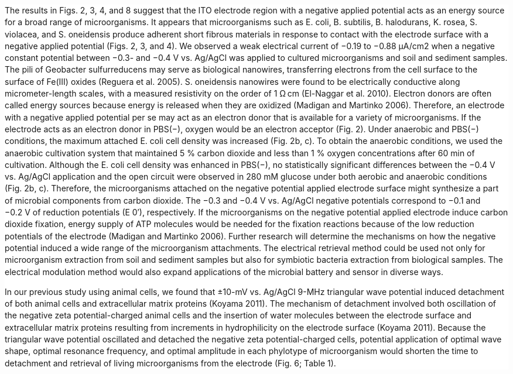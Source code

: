 The results in Figs. 2, 3, 4, and 8 suggest that the ITO electrode region with a negative applied potential acts as an energy source for a broad range of microorganisms. It appears that microorganisms such as E. coli, B. subtilis, B. halodurans, K. rosea, S. violacea, and S. oneidensis produce adherent short fibrous materials in response to contact with the electrode surface with a negative applied potential (Figs. 2, 3, and 4). We observed a weak electrical current of −0.19 to −0.88 μA/cm2 when a negative constant potential between −0.3- and −0.4 V vs. Ag/AgCl was applied to cultured microorganisms and soil and sediment samples. The pili of Geobacter sulfurreducens may serve as biological nanowires, transferring electrons from the cell surface to the surface of Fe(III) oxides (Reguera et al. 2005). S. oneidensis nanowires were found to be electrically conductive along micrometer-length scales, with a measured resistivity on the order of 1 Ω cm (El-Naggar et al. 2010). Electron donors are often called energy sources because energy is released when they are oxidized (Madigan and Martinko 2006). Therefore, an electrode with a negative applied potential per se may act as an electron donor that is available for a variety of microorganisms. If the electrode acts as an electron donor in PBS(−), oxygen would be an electron acceptor (Fig. 2). Under anaerobic and PBS(−) conditions, the maximum attached E. coli cell density was increased (Fig. 2b, c). To obtain the anaerobic conditions, we used the anaerobic cultivation system that maintained 5 % carbon dioxide and less than 1 % oxygen concentrations after 60 min of cultivation. Although the E. coli cell density was enhanced in PBS(−), no statistically significant differences between the −0.4 V vs. Ag/AgCl application and the open circuit were observed in 280 mM glucose under both aerobic and anaerobic conditions (Fig. 2b, c). Therefore, the microorganisms attached on the negative potential applied electrode surface might synthesize a part of microbial components from carbon dioxide. The −0.3 and −0.4 V vs. Ag/AgCl negative potentials correspond to −0.1 and −0.2 V of reduction potentials (E 0′), respectively. If the microorganisms on the negative potential applied electrode induce carbon dioxide fixation, energy supply of ATP molecules would be needed for the fixation reactions because of the low reduction potentials of the electrode (Madigan and Martinko 2006). Further research will determine the mechanisms on how the negative potential induced a wide range of the microorganism attachments. The electrical retrieval method could be used not only for microorganism extraction from soil and sediment samples but also for symbiotic bacteria extraction from biological samples. The electrical modulation method would also expand applications of the microbial battery and sensor in diverse ways.

In our previous study using animal cells, we found that ±10-mV vs. Ag/AgCl 9-MHz triangular wave potential induced detachment of both animal cells and extracellular matrix proteins (Koyama 2011). The mechanism of detachment involved both oscillation of the negative zeta potential-charged animal cells and the insertion of water molecules between the electrode surface and extracellular matrix proteins resulting from increments in hydrophilicity on the electrode surface (Koyama 2011). Because the triangular wave potential oscillated and detached the negative zeta potential-charged cells, potential application of optimal wave shape, optimal resonance frequency, and optimal amplitude in each phylotype of microorganism would shorten the time to detachment and retrieval of living microorganisms from the electrode (Fig. 6; Table 1).

